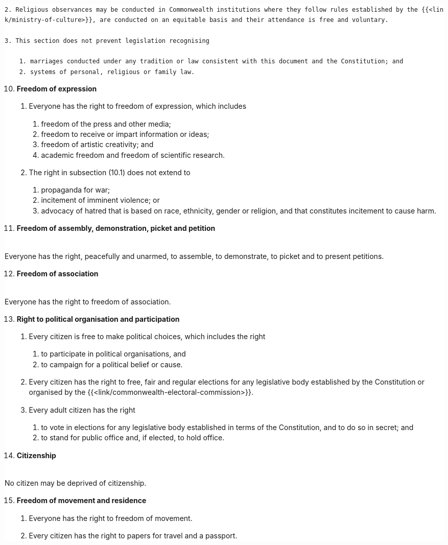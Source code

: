     2. Religious observances may be conducted in Commonwealth institutions where they follow rules established by the {{<link/ministry-of-culture>}}, are conducted on an equitable basis and their attendance is free and voluntary.

    3. This section does not prevent legislation recognising ­

        1. marriages conducted under any tradition or law consistent with this document and the Constitution; and
        2. systems of personal, religious or family law.

10. **Freedom of expression**

    1. Everyone has the right to freedom of expression, which includes ­

        1. freedom of the press and other media;
        2. freedom to receive or impart information or ideas;
        3. freedom of artistic creativity; and
        4. academic freedom and freedom of scientific research.

    2. The right in subsection (10.1) does not extend to ­

        1. propaganda for war;
        2. incitement of imminent violence; or
        3. advocacy of hatred that is based on race, ethnicity, gender or religion, and that constitutes incitement to cause harm.

11. **Freedom of assembly, demonstration, picket and petition**
<br>
 Everyone has the right, peacefully and unarmed, to assemble, to demonstrate, to picket and to present petitions.

12. **Freedom of association**
<br>
Everyone has the right to freedom of association.

13. **Right to political organisation and participation**

    1. Every citizen is free to make political choices, which includes the right

        1. to participate in political organisations, and
        2. to campaign for a political belief or cause.

    2. Every citizen has the right to free, fair and regular elections for any legislative body established by the Constitution or organised by the {{<link/commonwealth-electoral-commission>}}.

    3. Every adult citizen has the right ­

        1. to vote in elections for any legislative body established in terms of the Constitution, and to do so in secret; and
        2. to stand for public office and, if elected, to hold office.

14. **Citizenship**
<br>
No citizen may be deprived of citizenship.

15. **Freedom of movement and residence**

    1. Everyone has the right to freedom of movement.

    2. Every citizen has the right to papers for travel and a passport.
